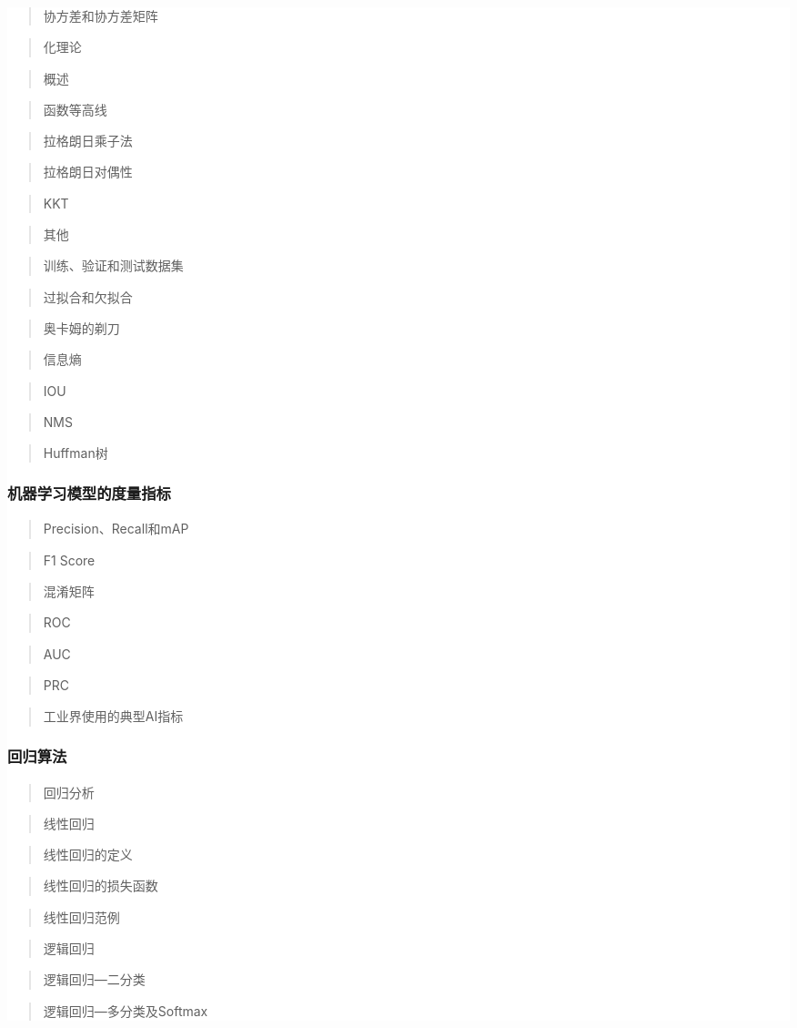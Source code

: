 > 协方差和协方差矩阵

> 化理论

> 概述

> 函数等高线

> 拉格朗日乘子法

> 拉格朗日对偶性

> KKT

> 其他

> 训练、验证和测试数据集

> 过拟合和欠拟合

> 奥卡姆的剃刀

> 信息熵

> IOU

> NMS

> Huffman树

### 机器学习模型的度量指标

> Precision、Recall和mAP

> F1 Score

> 混淆矩阵

> ROC

> AUC

> PRC

> 工业界使用的典型AI指标

### 回归算法

> 回归分析

> 线性回归

> 线性回归的定义

> 线性回归的损失函数

> 线性回归范例

> 逻辑回归

> 逻辑回归—二分类

> 逻辑回归—多分类及Softmax
